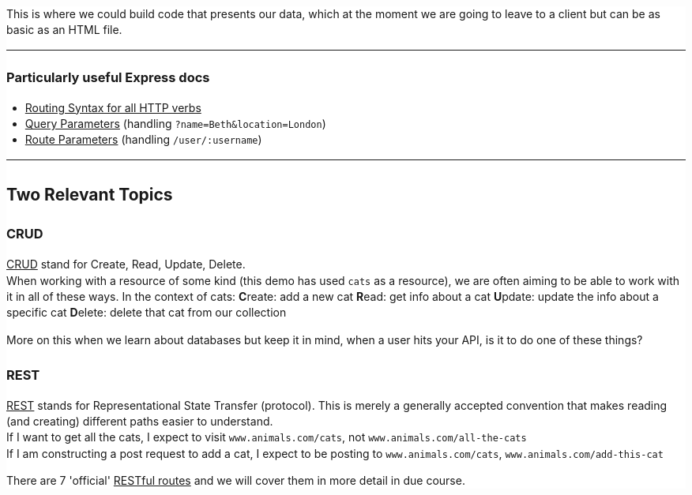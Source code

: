 This is where we could build code that presents our data, which at the moment we are going to leave to a client but can be as basic as an HTML file.

***

### Particularly useful Express docs
- [Routing Syntax for all HTTP verbs](http://expressjs.com/en/5x/api.html#routing-methods)
- [Query Parameters](http://expressjs.com/en/5x/api.html#req.query) (handling `?name=Beth&location=London`)
- [Route Parameters](http://expressjs.com/en/5x/api.html#req.params) (handling `/user/:username`)

***

## Two Relevant Topics

### CRUD
[CRUD](https://en.wikipedia.org/wiki/Create,_read,_update_and_delete) stand for Create, Read, Update, Delete. \
When working with a resource of some kind (this demo has used `cats` as a resource), we are often aiming to be able to work with it in all of these ways. In the context of cats:
**C**reate: add a new cat
**R**ead: get info about a cat
**U**pdate: update the info about a specific cat
**D**elete: delete that cat from our collection

More on this when we learn about databases but keep it in mind, when a user hits your API, is it to do one of these things?

### REST
[REST](https://en.wikipedia.org/wiki/Representational_state_transfer) stands for Representational State Transfer (protocol). This is merely a generally accepted convention that makes reading (and creating) different paths easier to understand. \
If I want to get all the cats, I expect to visit `www.animals.com/cats`, not `www.animals.com/all-the-cats` \
If I am constructing a post request to add a cat, I expect to be posting to `www.animals.com/cats`, `www.animals.com/add-this-cat`

There are 7 'official' [RESTful routes](https://gist.github.com/alexpchin/09939db6f81d654af06b) and we will cover them in more detail in due course.
